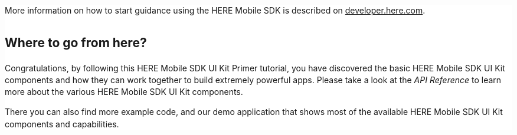 More information on how to start guidance using the HERE Mobile SDK is described on [developer.here.com](https://developer.here.com/documentation/android-premium/topics/map-guidance.html).

## Where to go from here?
Congratulations, by following this HERE Mobile SDK UI Kit Primer tutorial, you have discovered the basic HERE Mobile SDK UI Kit components and how they can work together to build extremely powerful apps. Please take a look at the _API Reference_ to learn more about the various HERE Mobile SDK UI Kit components.

There you can also find more example code, and our demo application that shows most of the available HERE Mobile SDK UI Kit components and capabilities.
